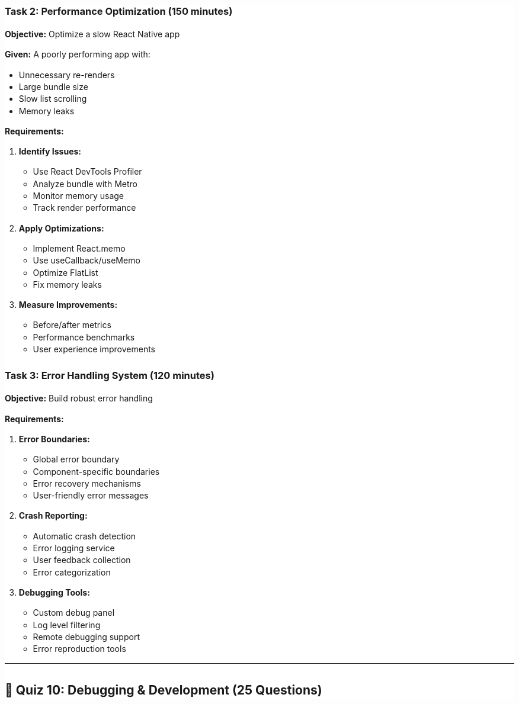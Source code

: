 ### Task 2: Performance Optimization (150 minutes)
**Objective:** Optimize a slow React Native app

**Given:** A poorly performing app with:
- Unnecessary re-renders
- Large bundle size
- Slow list scrolling
- Memory leaks

**Requirements:**
1. **Identify Issues:**
   - Use React DevTools Profiler
   - Analyze bundle with Metro
   - Monitor memory usage
   - Track render performance

2. **Apply Optimizations:**
   - Implement React.memo
   - Use useCallback/useMemo
   - Optimize FlatList
   - Fix memory leaks

3. **Measure Improvements:**
   - Before/after metrics
   - Performance benchmarks
   - User experience improvements

### Task 3: Error Handling System (120 minutes)
**Objective:** Build robust error handling

**Requirements:**
1. **Error Boundaries:**
   - Global error boundary
   - Component-specific boundaries
   - Error recovery mechanisms
   - User-friendly error messages

2. **Crash Reporting:**
   - Automatic crash detection
   - Error logging service
   - User feedback collection
   - Error categorization

3. **Debugging Tools:**
   - Custom debug panel
   - Log level filtering
   - Remote debugging support
   - Error reproduction tools

---

## 🧠 Quiz 10: Debugging & Development (25 Questions)
